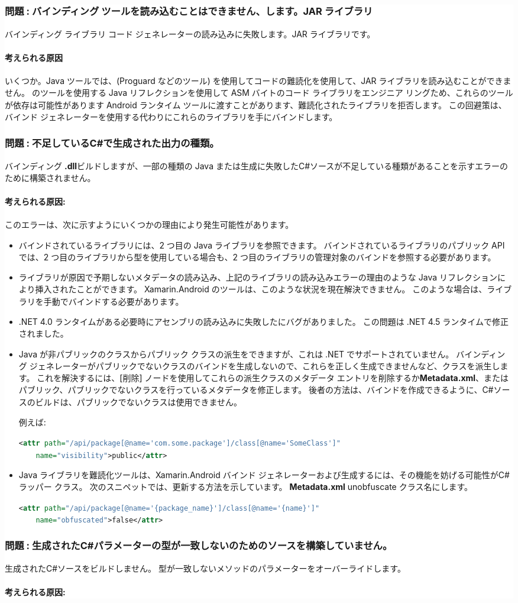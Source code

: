 
### <a name="problem-binding-tools-cannot-load-the-jar-library"></a>問題 : バインディング ツールを読み込むことはできません、します。JAR ライブラリ

バインディング ライブラリ コード ジェネレーターの読み込みに失敗します。JAR ライブラリです。

#### <a name="possible-causes"></a>考えられる原因

いくつか。Java ツールでは、(Proguard などのツール) を使用してコードの難読化を使用して、JAR ライブラリを読み込むことができません。 のツールを使用する Java リフレクションを使用して ASM バイトのコード ライブラリをエンジニア リングため、これらのツールが依存は可能性があります Android ランタイム ツールに渡すことがあります、難読化されたライブラリを拒否します。 この回避策は、バインド ジェネレーターを使用する代わりにこれらのライブラリを手にバインドします。



### <a name="problem-missing-c-types-in-generated-output"></a>問題 : 不足しているC#で生成された出力の種類。

バインディング **.dll**ビルドしますが、一部の種類の Java または生成に失敗したC#ソースが不足している種類があることを示すエラーのために構築されません。

#### <a name="possible-causes"></a>考えられる原因:

このエラーは、次に示すようにいくつかの理由により発生可能性があります。

-   バインドされているライブラリには、2 つ目の Java ライブラリを参照できます。 バインドされているライブラリのパブリック API では、2 つ目のライブラリから型を使用している場合も、2 つ目のライブラリの管理対象のバインドを参照する必要があります。

-   ライブラリが原因で予期しないメタデータの読み込み、上記のライブラリの読み込みエラーの理由のような Java リフレクションにより挿入されたことができます。 Xamarin.Android のツールは、このような状況を現在解決できません。 このような場合は、ライブラリを手動でバインドする必要があります。

-   .NET 4.0 ランタイムがある必要時にアセンブリの読み込みに失敗したにバグがありました。 この問題は .NET 4.5 ランタイムで修正されました。

-   Java が非パブリックのクラスからパブリック クラスの派生をできますが、これは .NET でサポートされていません。 バインディング ジェネレーターがパブリックでないクラスのバインドを生成しないので、これらを正しく生成できませんなど、クラスを派生します。 これを解決するには、[削除] ノードを使用してこれらの派生クラスのメタデータ エントリを削除するか**Metadata.xml**、またはパブリック、パブリックでないクラスを行っているメタデータを修正します。 後者の方法は、バインドを作成できるように、C#ソースのビルドは、パブリックでないクラスは使用できません。

    例えば:

    ```xml
    <attr path="/api/package[@name='com.some.package']/class[@name='SomeClass']"
        name="visibility">public</attr>
    ```

-   Java ライブラリを難読化ツールは、Xamarin.Android バインド ジェネレーターおよび生成するには、その機能を妨げる可能性がC#ラッパー クラス。 次のスニペットでは、更新する方法を示しています。 **Metadata.xml** unobfuscate クラス名にします。

    ```xml
    <attr path="/api/package[@name='{package_name}']/class[@name='{name}']"
        name="obfuscated">false</attr>
    ```

### <a name="problem-generated-c-source-does-not-build-due-to-parameter-type-mismatch"></a>問題 : 生成されたC#パラメーターの型が一致しないのためのソースを構築していません。

生成されたC#ソースをビルドしません。 型が一致しないメソッドのパラメーターをオーバーライドします。

#### <a name="possible-causes"></a>考えられる原因:
